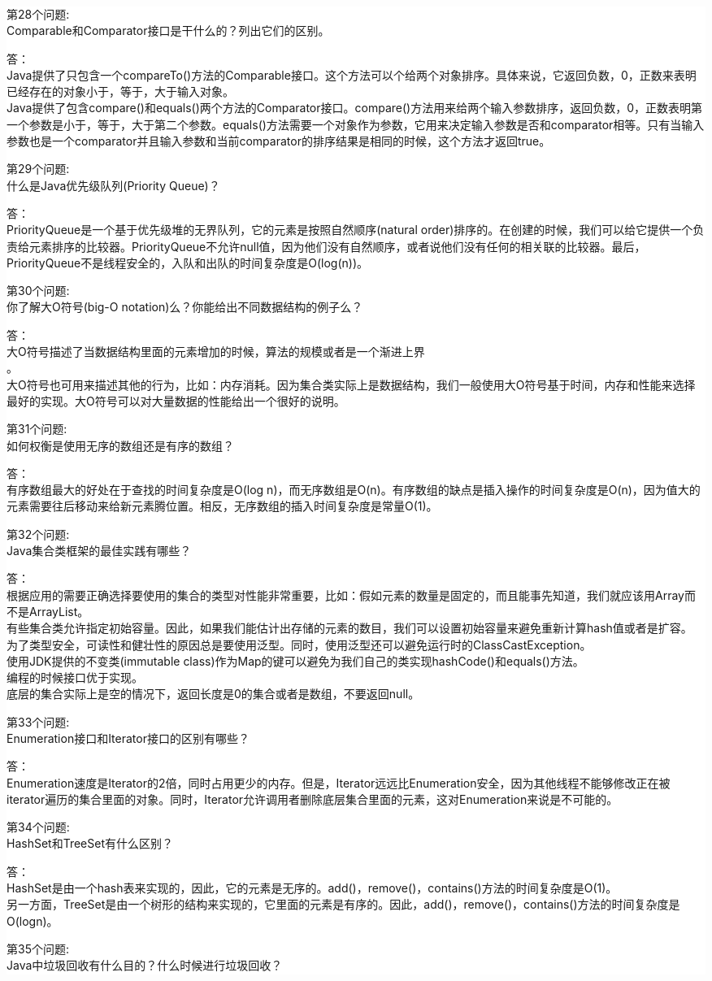 第28个问题:  
Comparable和Comparator接口是干什么的？列出它们的区别。

答：  
Java提供了只包含一个compareTo\(\)方法的Comparable接口。这个方法可以个给两个对象排序。具体来说，它返回负数，0，正数来表明已经存在的对象小于，等于，大于输入对象。  
 Java提供了包含compare\(\)和equals\(\)两个方法的Comparator接口。compare\(\)方法用来给两个输入参数排序，返回负数，0，正数表明第一个参数是小于，等于，大于第二个参数。equals\(\)方法需要一个对象作为参数，它用来决定输入参数是否和comparator相等。只有当输入参数也是一个comparator并且输入参数和当前comparator的排序结果是相同的时候，这个方法才返回true。

第29个问题:  
什么是Java优先级队列\(Priority Queue\)？

答：  
PriorityQueue是一个基于优先级堆的无界队列，它的元素是按照自然顺序\(natural order\)排序的。在创建的时候，我们可以给它提供一个负责给元素排序的比较器。PriorityQueue不允许null值，因为他们没有自然顺序，或者说他们没有任何的相关联的比较器。最后，PriorityQueue不是线程安全的，入队和出队的时间复杂度是O\(log\(n\)\)。

第30个问题:  
你了解大O符号\(big-O notation\)么？你能给出不同数据结构的例子么？

答：  
大O符号描述了当数据结构里面的元素增加的时候，算法的规模或者是一个渐进上界  
。  
 大O符号也可用来描述其他的行为，比如：内存消耗。因为集合类实际上是数据结构，我们一般使用大O符号基于时间，内存和性能来选择最好的实现。大O符号可以对大量数据的性能给出一个很好的说明。

第31个问题:  
如何权衡是使用无序的数组还是有序的数组？

答：  
有序数组最大的好处在于查找的时间复杂度是O\(log n\)，而无序数组是O\(n\)。有序数组的缺点是插入操作的时间复杂度是O\(n\)，因为值大的元素需要往后移动来给新元素腾位置。相反，无序数组的插入时间复杂度是常量O\(1\)。

第32个问题:  
Java集合类框架的最佳实践有哪些？

答：  
根据应用的需要正确选择要使用的集合的类型对性能非常重要，比如：假如元素的数量是固定的，而且能事先知道，我们就应该用Array而不是ArrayList。  
 有些集合类允许指定初始容量。因此，如果我们能估计出存储的元素的数目，我们可以设置初始容量来避免重新计算hash值或者是扩容。  
 为了类型安全，可读性和健壮性的原因总是要使用泛型。同时，使用泛型还可以避免运行时的ClassCastException。  
 使用JDK提供的不变类\(immutable class\)作为Map的键可以避免为我们自己的类实现hashCode\(\)和equals\(\)方法。  
 编程的时候接口优于实现。  
 底层的集合实际上是空的情况下，返回长度是0的集合或者是数组，不要返回null。

第33个问题:  
Enumeration接口和Iterator接口的区别有哪些？

答：  
Enumeration速度是Iterator的2倍，同时占用更少的内存。但是，Iterator远远比Enumeration安全，因为其他线程不能够修改正在被iterator遍历的集合里面的对象。同时，Iterator允许调用者删除底层集合里面的元素，这对Enumeration来说是不可能的。

第34个问题:  
HashSet和TreeSet有什么区别？

答：  
HashSet是由一个hash表来实现的，因此，它的元素是无序的。add\(\)，remove\(\)，contains\(\)方法的时间复杂度是O\(1\)。  
 另一方面，TreeSet是由一个树形的结构来实现的，它里面的元素是有序的。因此，add\(\)，remove\(\)，contains\(\)方法的时间复杂度是O\(logn\)。

第35个问题:  
Java中垃圾回收有什么目的？什么时候进行垃圾回收？

